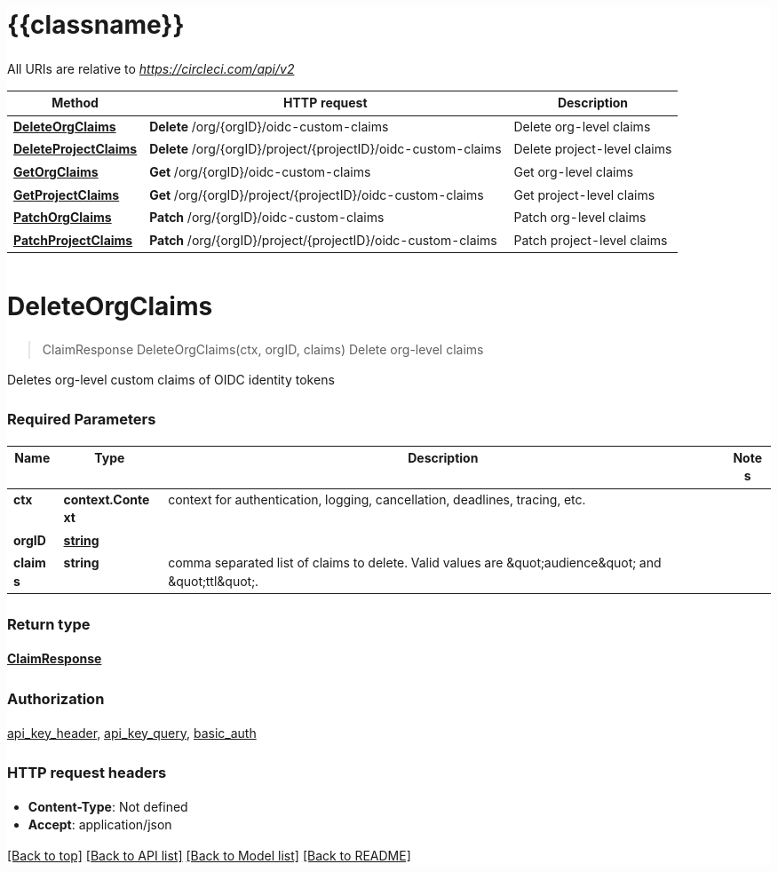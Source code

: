 # {{classname}}

All URIs are relative to *https://circleci.com/api/v2*

Method | HTTP request | Description
------------- | ------------- | -------------
[**DeleteOrgClaims**](OIDCTokenManagementApi.md#DeleteOrgClaims) | **Delete** /org/{orgID}/oidc-custom-claims | Delete org-level claims
[**DeleteProjectClaims**](OIDCTokenManagementApi.md#DeleteProjectClaims) | **Delete** /org/{orgID}/project/{projectID}/oidc-custom-claims | Delete project-level claims
[**GetOrgClaims**](OIDCTokenManagementApi.md#GetOrgClaims) | **Get** /org/{orgID}/oidc-custom-claims | Get org-level claims
[**GetProjectClaims**](OIDCTokenManagementApi.md#GetProjectClaims) | **Get** /org/{orgID}/project/{projectID}/oidc-custom-claims | Get project-level claims
[**PatchOrgClaims**](OIDCTokenManagementApi.md#PatchOrgClaims) | **Patch** /org/{orgID}/oidc-custom-claims | Patch org-level claims
[**PatchProjectClaims**](OIDCTokenManagementApi.md#PatchProjectClaims) | **Patch** /org/{orgID}/project/{projectID}/oidc-custom-claims | Patch project-level claims

# **DeleteOrgClaims**
> ClaimResponse DeleteOrgClaims(ctx, orgID, claims)
Delete org-level claims

Deletes org-level custom claims of OIDC identity tokens

### Required Parameters

Name | Type | Description  | Notes
------------- | ------------- | ------------- | -------------
 **ctx** | **context.Context** | context for authentication, logging, cancellation, deadlines, tracing, etc.
  **orgID** | [**string**](.md)|  | 
  **claims** | **string**| comma separated list of claims to delete. Valid values are \&quot;audience\&quot; and \&quot;ttl\&quot;. | 

### Return type

[**ClaimResponse**](ClaimResponse.md)

### Authorization

[api_key_header](../README.md#api_key_header), [api_key_query](../README.md#api_key_query), [basic_auth](../README.md#basic_auth)

### HTTP request headers

 - **Content-Type**: Not defined
 - **Accept**: application/json

[[Back to top]](#) [[Back to API list]](../README.md#documentation-for-api-endpoints) [[Back to Model list]](../README.md#documentation-for-models) [[Back to README]](../README.md)
